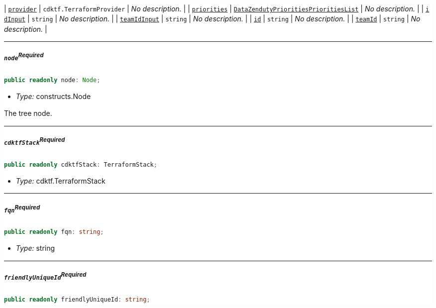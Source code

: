| <code><a href="#@skeptools/provider-zenduty.dataZendutyPriorities.DataZendutyPriorities.property.provider">provider</a></code> | <code>cdktf.TerraformProvider</code> | *No description.* |
| <code><a href="#@skeptools/provider-zenduty.dataZendutyPriorities.DataZendutyPriorities.property.priorities">priorities</a></code> | <code><a href="#@skeptools/provider-zenduty.dataZendutyPriorities.DataZendutyPrioritiesPrioritiesList">DataZendutyPrioritiesPrioritiesList</a></code> | *No description.* |
| <code><a href="#@skeptools/provider-zenduty.dataZendutyPriorities.DataZendutyPriorities.property.idInput">idInput</a></code> | <code>string</code> | *No description.* |
| <code><a href="#@skeptools/provider-zenduty.dataZendutyPriorities.DataZendutyPriorities.property.teamIdInput">teamIdInput</a></code> | <code>string</code> | *No description.* |
| <code><a href="#@skeptools/provider-zenduty.dataZendutyPriorities.DataZendutyPriorities.property.id">id</a></code> | <code>string</code> | *No description.* |
| <code><a href="#@skeptools/provider-zenduty.dataZendutyPriorities.DataZendutyPriorities.property.teamId">teamId</a></code> | <code>string</code> | *No description.* |

---

##### `node`<sup>Required</sup> <a name="node" id="@skeptools/provider-zenduty.dataZendutyPriorities.DataZendutyPriorities.property.node"></a>

```typescript
public readonly node: Node;
```

- *Type:* constructs.Node

The tree node.

---

##### `cdktfStack`<sup>Required</sup> <a name="cdktfStack" id="@skeptools/provider-zenduty.dataZendutyPriorities.DataZendutyPriorities.property.cdktfStack"></a>

```typescript
public readonly cdktfStack: TerraformStack;
```

- *Type:* cdktf.TerraformStack

---

##### `fqn`<sup>Required</sup> <a name="fqn" id="@skeptools/provider-zenduty.dataZendutyPriorities.DataZendutyPriorities.property.fqn"></a>

```typescript
public readonly fqn: string;
```

- *Type:* string

---

##### `friendlyUniqueId`<sup>Required</sup> <a name="friendlyUniqueId" id="@skeptools/provider-zenduty.dataZendutyPriorities.DataZendutyPriorities.property.friendlyUniqueId"></a>

```typescript
public readonly friendlyUniqueId: string;
```
